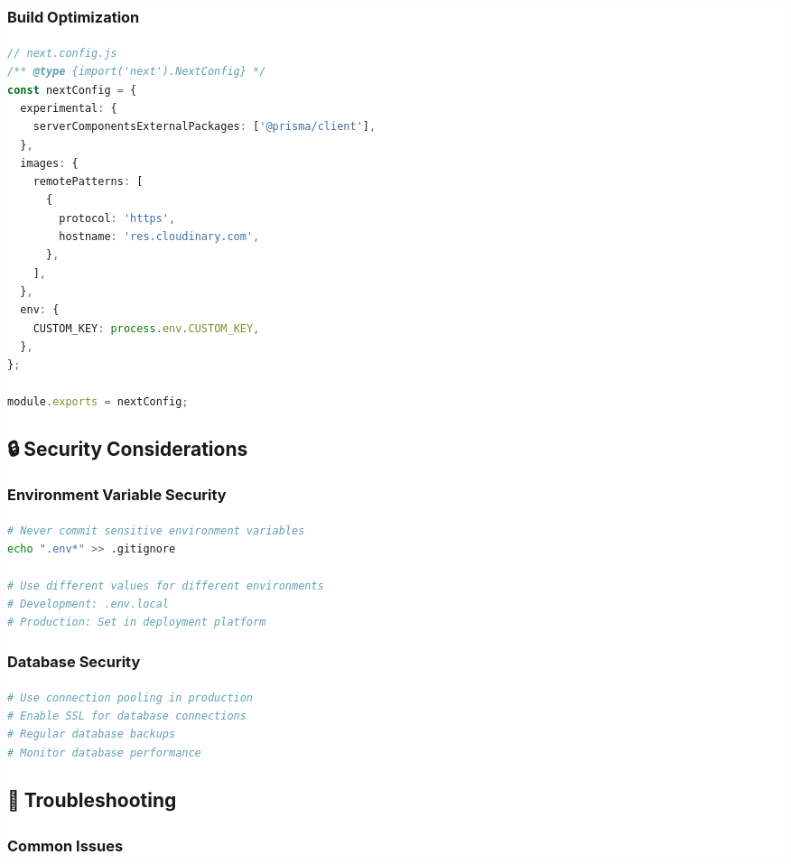 ### Build Optimization

```typescript
// next.config.js
/** @type {import('next').NextConfig} */
const nextConfig = {
  experimental: {
    serverComponentsExternalPackages: ['@prisma/client'],
  },
  images: {
    remotePatterns: [
      {
        protocol: 'https',
        hostname: 'res.cloudinary.com',
      },
    ],
  },
  env: {
    CUSTOM_KEY: process.env.CUSTOM_KEY,
  },
};

module.exports = nextConfig;
```

## 🔒 Security Considerations

### Environment Variable Security

```bash
# Never commit sensitive environment variables
echo ".env*" >> .gitignore

# Use different values for different environments
# Development: .env.local
# Production: Set in deployment platform
```

### Database Security

```bash
# Use connection pooling in production
# Enable SSL for database connections
# Regular database backups
# Monitor database performance
```

## 🐛 Troubleshooting

### Common Issues
